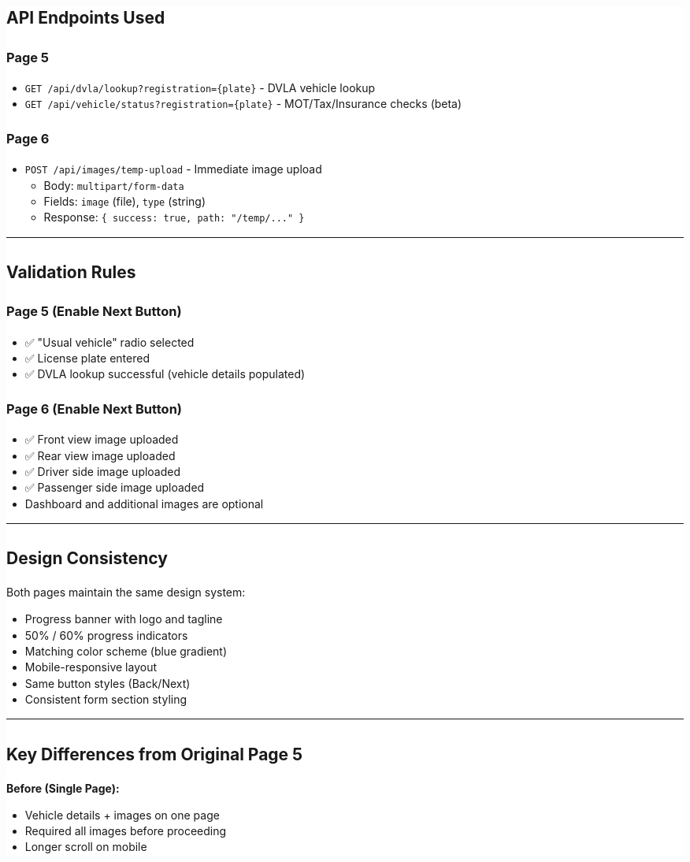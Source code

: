
## API Endpoints Used

### Page 5
- `GET /api/dvla/lookup?registration={plate}` - DVLA vehicle lookup
- `GET /api/vehicle/status?registration={plate}` - MOT/Tax/Insurance checks (beta)

### Page 6
- `POST /api/images/temp-upload` - Immediate image upload
  - Body: `multipart/form-data`
  - Fields: `image` (file), `type` (string)
  - Response: `{ success: true, path: "/temp/..." }`

---

## Validation Rules

### Page 5 (Enable Next Button)
- ✅ "Usual vehicle" radio selected
- ✅ License plate entered
- ✅ DVLA lookup successful (vehicle details populated)

### Page 6 (Enable Next Button)
- ✅ Front view image uploaded
- ✅ Rear view image uploaded
- ✅ Driver side image uploaded
- ✅ Passenger side image uploaded
- Dashboard and additional images are optional

---

## Design Consistency

Both pages maintain the same design system:
- Progress banner with logo and tagline
- 50% / 60% progress indicators
- Matching color scheme (blue gradient)
- Mobile-responsive layout
- Same button styles (Back/Next)
- Consistent form section styling

---

## Key Differences from Original Page 5

**Before (Single Page):**
- Vehicle details + images on one page
- Required all images before proceeding
- Longer scroll on mobile
